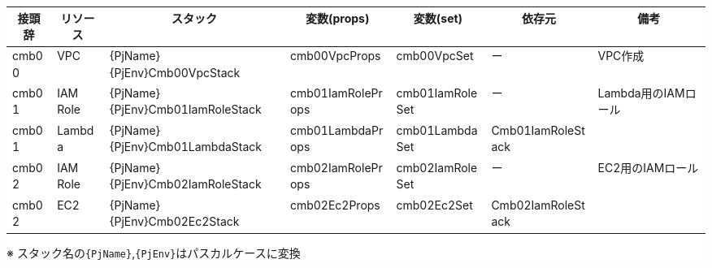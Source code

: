 |接頭辞|リソース|スタック|変数(props)|変数(set)|依存元|備考|
|---|---|---|---|---|---|---|
|cmb00|VPC|{PjName}{PjEnv}Cmb00VpcStack|cmb00VpcProps|cmb00VpcSet|ー|VPC作成|
|cmb01|IAM Role|{PjName}{PjEnv}Cmb01IamRoleStack|cmb01IamRoleProps|cmb01IamRoleSet|ー|Lambda用のIAMロール|
|cmb01|Lambda|{PjName}{PjEnv}Cmb01LambdaStack|cmb01LambdaProps|cmb01LambdaSet|Cmb01IamRoleStack||
|cmb02|IAM Role|{PjName}{PjEnv}Cmb02IamRoleStack|cmb02IamRoleProps|cmb02IamRoleSet|ー|EC2用のIAMロール|
|cmb02|EC2|{PjName}{PjEnv}Cmb02Ec2Stack|cmb02Ec2Props|cmb02Ec2Set|Cmb02IamRoleStack||

 ※ スタック名の`{PjName}`,`{PjEnv}`はパスカルケースに変換

